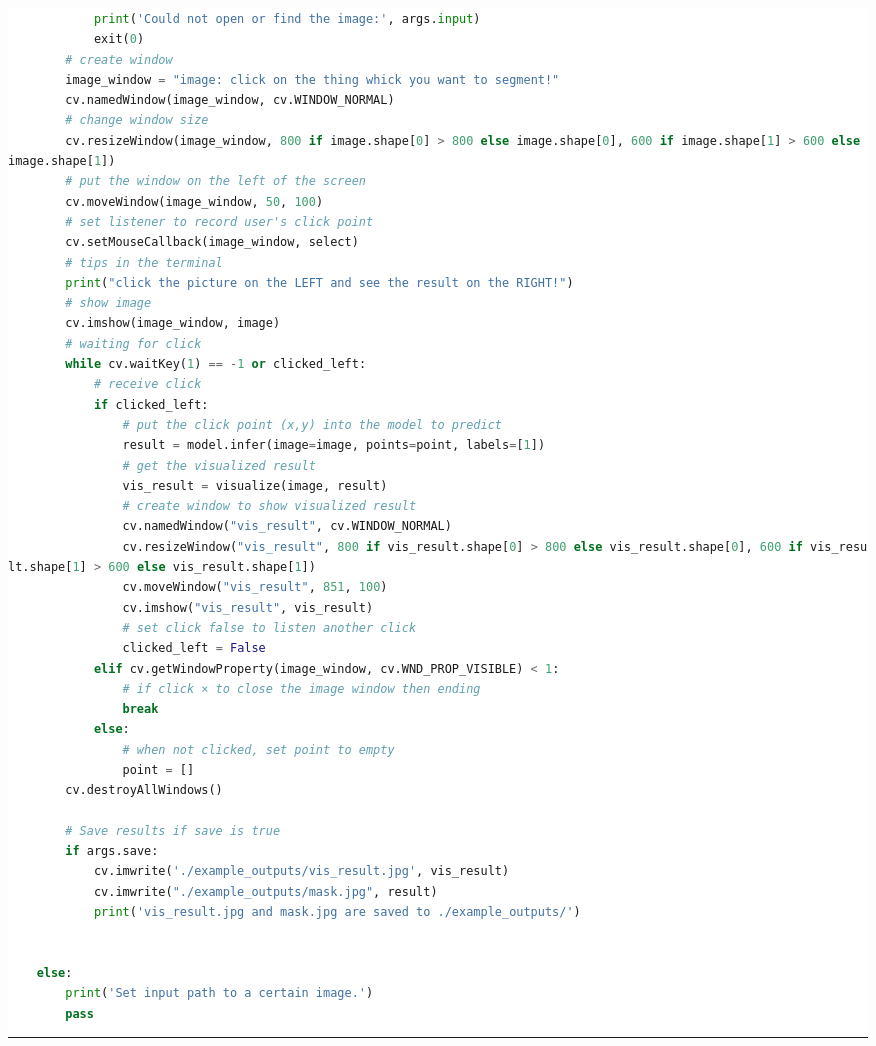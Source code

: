 ```python []
            print('Could not open or find the image:', args.input)
            exit(0)
        # create window
        image_window = "image: click on the thing whick you want to segment!"
        cv.namedWindow(image_window, cv.WINDOW_NORMAL)
        # change window size
        cv.resizeWindow(image_window, 800 if image.shape[0] > 800 else image.shape[0], 600 if image.shape[1] > 600 else image.shape[1])
        # put the window on the left of the screen
        cv.moveWindow(image_window, 50, 100)
        # set listener to record user's click point
        cv.setMouseCallback(image_window, select)
        # tips in the terminal
        print("click the picture on the LEFT and see the result on the RIGHT!")
        # show image
        cv.imshow(image_window, image)
        # waiting for click
        while cv.waitKey(1) == -1 or clicked_left:
            # receive click
            if clicked_left:
                # put the click point (x,y) into the model to predict
                result = model.infer(image=image, points=point, labels=[1])
                # get the visualized result
                vis_result = visualize(image, result)
                # create window to show visualized result
                cv.namedWindow("vis_result", cv.WINDOW_NORMAL)
                cv.resizeWindow("vis_result", 800 if vis_result.shape[0] > 800 else vis_result.shape[0], 600 if vis_result.shape[1] > 600 else vis_result.shape[1])
                cv.moveWindow("vis_result", 851, 100)
                cv.imshow("vis_result", vis_result)
                # set click false to listen another click
                clicked_left = False
            elif cv.getWindowProperty(image_window, cv.WND_PROP_VISIBLE) < 1: 
                # if click × to close the image window then ending
                break
            else:
                # when not clicked, set point to empty
                point = []
        cv.destroyAllWindows()
        
        # Save results if save is true
        if args.save:
            cv.imwrite('./example_outputs/vis_result.jpg', vis_result)
            cv.imwrite("./example_outputs/mask.jpg", result)
            print('vis_result.jpg and mask.jpg are saved to ./example_outputs/')

        
    else:
        print('Set input path to a certain image.')
        pass
```

---
